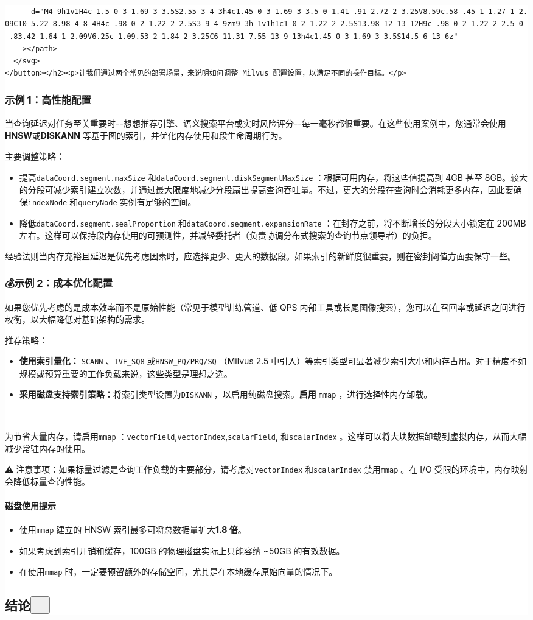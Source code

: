           d="M4 9h1v1H4c-1.5 0-3-1.69-3-3.5S2.55 3 4 3h4c1.45 0 3 1.69 3 3.5 0 1.41-.91 2.72-2 3.25V8.59c.58-.45 1-1.27 1-2.09C10 5.22 8.98 4 8 4H4c-.98 0-2 1.22-2 2.5S3 9 4 9zm9-3h-1v1h1c1 0 2 1.22 2 2.5S13.98 12 13 12H9c-.98 0-2-1.22-2-2.5 0-.83.42-1.64 1-2.09V6.25c-1.09.53-2 1.84-2 3.25C6 11.31 7.55 13 9 13h4c1.45 0 3-1.69 3-3.5S14.5 6 13 6z"
        ></path>
      </svg>
    </button></h2><p>让我们通过两个常见的部署场景，来说明如何调整 Milvus 配置设置，以满足不同的操作目标。</p>
<h3 id="⚡-Example-1-High-Performance-Configuration" class="common-anchor-header">示例 1：高性能配置</h3><p>当查询延迟对任务至关重要时--想想推荐引擎、语义搜索平台或实时风险评分--每一毫秒都很重要。在这些使用案例中，您通常会使用<strong>HNSW</strong>或<strong>DISKANN</strong> 等基于图的索引，并优化内存使用和段生命周期行为。</p>
<p>主要调整策略：</p>
<ul>
<li><p>提高<code translate="no">dataCoord.segment.maxSize</code> 和<code translate="no">dataCoord.segment.diskSegmentMaxSize</code> ：根据可用内存，将这些值提高到 4GB 甚至 8GB。较大的分段可减少索引建立次数，并通过最大限度地减少分段扇出提高查询吞吐量。不过，更大的分段在查询时会消耗更多内存，因此要确保<code translate="no">indexNode</code> 和<code translate="no">queryNode</code> 实例有足够的空间。</p></li>
<li><p>降低<code translate="no">dataCoord.segment.sealProportion</code> 和<code translate="no">dataCoord.segment.expansionRate</code> ：在封存之前，将不断增长的分段大小锁定在 200MB 左右。这样可以保持段内存使用的可预测性，并减轻委托者（负责协调分布式搜索的查询节点领导者）的负担。</p></li>
</ul>
<p>经验法则当内存充裕且延迟是优先考虑因素时，应选择更少、更大的数据段。如果索引的新鲜度很重要，则在密封阈值方面要保守一些。</p>
<h3 id="💰-Example-2-Cost-Optimized-Configuration" class="common-anchor-header">💰示例 2：成本优化配置</h3><p>如果您优先考虑的是成本效率而不是原始性能（常见于模型训练管道、低 QPS 内部工具或长尾图像搜索），您可以在召回率或延迟之间进行权衡，以大幅降低对基础架构的需求。</p>
<p>推荐策略：</p>
<ul>
<li><p><strong>使用索引量化：</strong> <code translate="no">SCANN</code> 、<code translate="no">IVF_SQ8</code> 或<code translate="no">HNSW_PQ/PRQ/SQ</code> （Milvus 2.5 中引入）等索引类型可显著减少索引大小和内存占用。对于精度不如规模或预算重要的工作负载来说，这些类型是理想之选。</p></li>
<li><p><strong>采用磁盘支持索引策略：</strong>将索引类型设置为<code translate="no">DISKANN</code> ，以启用纯磁盘搜索。<strong>启用</strong> <code translate="no">mmap</code> ，进行选择性内存卸载。</p></li>
</ul>
<p>
  <span class="img-wrapper">
    <img translate="no" src="https://assets.zilliz.com/query_Node_in_milvusyaml_36e1bf378a.png" alt="" class="doc-image" id="" />
    <span></span>
  </span>
</p>
<p>为节省大量内存，请启用<code translate="no">mmap</code> ：<code translate="no">vectorField</code>,<code translate="no">vectorIndex</code>,<code translate="no">scalarField</code>, 和<code translate="no">scalarIndex</code> 。这样可以将大块数据卸载到虚拟内存，从而大幅减少常驻内存的使用。</p>
<p>⚠️ 注意事项：如果标量过滤是查询工作负载的主要部分，请考虑对<code translate="no">vectorIndex</code> 和<code translate="no">scalarIndex</code> 禁用<code translate="no">mmap</code> 。在 I/O 受限的环境中，内存映射会降低标量查询性能。</p>
<h4 id="Disk-usage-tip" class="common-anchor-header">磁盘使用提示</h4><ul>
<li><p>使用<code translate="no">mmap</code> 建立的 HNSW 索引最多可将总数据量扩大<strong>1.8 倍</strong>。</p></li>
<li><p>如果考虑到索引开销和缓存，100GB 的物理磁盘实际上只能容纳 ~50GB 的有效数据。</p></li>
<li><p>在使用<code translate="no">mmap</code> 时，一定要预留额外的存储空间，尤其是在本地缓存原始向量的情况下。</p></li>
</ul>
<h2 id="Conclusion" class="common-anchor-header">结论<button data-href="#Conclusion" class="anchor-icon" translate="no">
      <svg translate="no"
        aria-hidden="true"
        focusable="false"
        height="20"
        version="1.1"
        viewBox="0 0 16 16"
        width="16"
      >
        <path
          fill="#0092E4"
          fill-rule="evenodd"